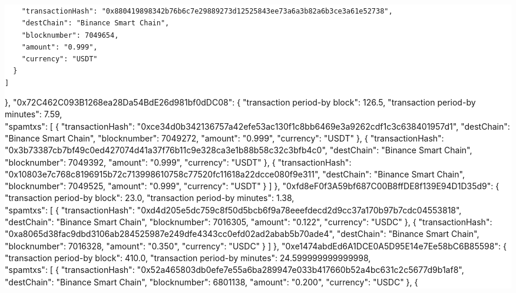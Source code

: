         "transactionHash": "0x880419898342b76b6c7e29889273d12525843ee73a6a3b82a6b3ce3a61e52738",
        "destChain": "Binance Smart Chain",
        "blocknumber": 7049654,
        "amount": "0.999",
        "currency": "USDT"
      }
    ]
  },
  "0x72C462C093B1268ea28Da54BdE26d981bf0dDC08": {
    "transaction period-by block": 126.5,
    "transaction period-by minutes": 7.59,    
    "spamtxs": [    {
        "transactionHash": "0xce34d0b342136757a42efe53ac130f1c8bb6469e3a9262cdf1c3c638401957d1",
        "destChain": "Binance Smart Chain",
        "blocknumber": 7049272,
        "amount": "0.999",
        "currency": "USDT"
      },
      {
        "transactionHash": "0x3b73387cb7bf49c0ed427074d41a37f76b11c9e328ca3e1b88b58c32c3bfb4c0",
        "destChain": "Binance Smart Chain",
        "blocknumber": 7049392,
        "amount": "0.999",
        "currency": "USDT"
      },
      {
        "transactionHash": "0x10803e7c768c8196915b72c713998610758c77520fc11618a22dcce080f9e311",
        "destChain": "Binance Smart Chain",
        "blocknumber": 7049525,
        "amount": "0.999",
        "currency": "USDT"
      }
    ]
  },
  "0xfd8eF0f3A59bf687C00B8ffDE8f139E94D1D35d9": {
    "transaction period-by block": 23.0,
    "transaction period-by minutes": 1.38,    
    "spamtxs": [    {
        "transactionHash": "0xd4d205e5dc759c8f50d5bcb6f9a78eeefdecd2d9cc37a170b97b7cdc04553818",
        "destChain": "Binance Smart Chain",
        "blocknumber": 7016305,
        "amount": "0.122",
        "currency": "USDC"
      },
      {
        "transactionHash": "0xa8065d38fac9dbd3106ab284525987e249dfe4343cc0efd02ad2abab5b70ade4",
        "destChain": "Binance Smart Chain",
        "blocknumber": 7016328,
        "amount": "0.350",
        "currency": "USDC"
      }
    ]
  },
  "0xe1474abdEd6A1DCE0A5D95E14e7Ee58bC6B85598": {
    "transaction period-by block": 410.0,
    "transaction period-by minutes": 24.599999999999998,    
    "spamtxs": [    {
        "transactionHash": "0x52a465803db0efe7e55a6ba289947e033b417660b52a4bc631c2c5677d9b1af8",
        "destChain": "Binance Smart Chain",
        "blocknumber": 6801138,
        "amount": "0.200",
        "currency": "USDC"
      },
      {